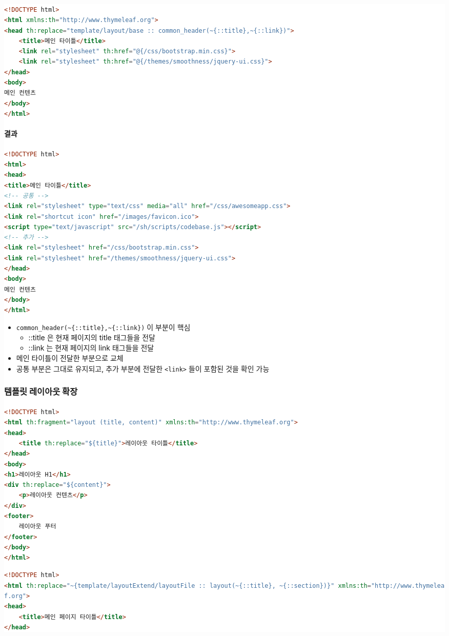 ```html
<!DOCTYPE html>
<html xmlns:th="http://www.thymeleaf.org">
<head th:replace="template/layout/base :: common_header(~{::title},~{::link})">
    <title>메인 타이틀</title>
    <link rel="stylesheet" th:href="@{/css/bootstrap.min.css}">
    <link rel="stylesheet" th:href="@{/themes/smoothness/jquery-ui.css}">
</head>
<body>
메인 컨텐츠
</body>
</html>
```

#### 결과
```html
<!DOCTYPE html>
<html>
<head>
<title>메인 타이틀</title>
<!-- 공통 -->
<link rel="stylesheet" type="text/css" media="all" href="/css/awesomeapp.css">
<link rel="shortcut icon" href="/images/favicon.ico">
<script type="text/javascript" src="/sh/scripts/codebase.js"></script>
<!-- 추가 -->
<link rel="stylesheet" href="/css/bootstrap.min.css">
<link rel="stylesheet" href="/themes/smoothness/jquery-ui.css">
</head>
<body>
메인 컨텐츠
</body>
</html>
```

* `common_header(~{::title},~{::link})` 이 부분이 핵심
  * ::title 은 현재 페이지의 title 태그들을 전달
  * ::link 는 현재 페이지의 link 태그들을 전달
* 메인 타이틀이 전달한 부분으로 교체
* 공통 부분은 그대로 유지되고, 추가 부분에 전달한 `<link>` 들이 포함된 것을 확인 가능

### 템플릿 레이아웃 확장
```html
<!DOCTYPE html>
<html th:fragment="layout (title, content)" xmlns:th="http://www.thymeleaf.org">
<head>
    <title th:replace="${title}">레이아웃 타이틀</title>
</head>
<body>
<h1>레이아웃 H1</h1>
<div th:replace="${content}">
    <p>레이아웃 컨텐츠</p>
</div>
<footer>
    레이아웃 푸터
</footer>
</body>
</html>
```
```html
<!DOCTYPE html>
<html th:replace="~{template/layoutExtend/layoutFile :: layout(~{::title}, ~{::section})}" xmlns:th="http://www.thymeleaf.org">
<head>
    <title>메인 페이지 타이틀</title>
</head>
```